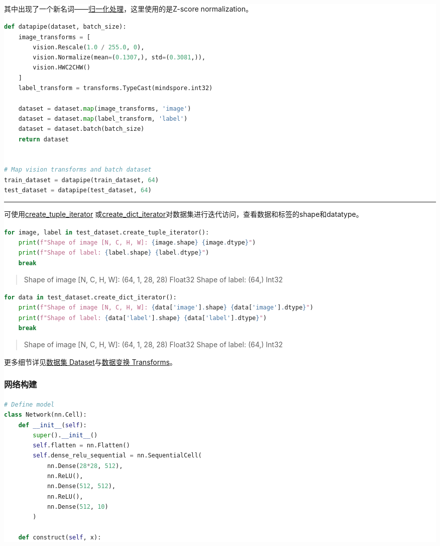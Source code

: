 其中出现了一个新名词——[归一化处理](#归一化处理)，这里使用的是Z-score normalization。

```python
def datapipe(dataset, batch_size):
    image_transforms = [
        vision.Rescale(1.0 / 255.0, 0),
        vision.Normalize(mean=(0.1307,), std=(0.3081,)),
        vision.HWC2CHW()
    ]
    label_transform = transforms.TypeCast(mindspore.int32)

    dataset = dataset.map(image_transforms, 'image')
    dataset = dataset.map(label_transform, 'label')
    dataset = dataset.batch(batch_size)
    return dataset


# Map vision transforms and batch dataset
train_dataset = datapipe(train_dataset, 64)
test_dataset = datapipe(test_dataset, 64)
```

---

可使用[create_tuple_iterator](https://www.mindspore.cn/docs/zh-CN/r2.2/api_python/dataset/dataset_method/iterator/mindspore.dataset.Dataset.create_tuple_iterator.html) 或[create_dict_iterator](https://www.mindspore.cn/docs/zh-CN/r2.2/api_python/dataset/dataset_method/iterator/mindspore.dataset.Dataset.create_dict_iterator.html)对数据集进行迭代访问，查看数据和标签的shape和datatype。

```python
for image, label in test_dataset.create_tuple_iterator():
    print(f"Shape of image [N, C, H, W]: {image.shape} {image.dtype}")
    print(f"Shape of label: {label.shape} {label.dtype}")
    break
```

>Shape of image [N, C, H, W]: (64, 1, 28, 28) Float32
>Shape of label: (64,) Int32

```python
for data in test_dataset.create_dict_iterator():
    print(f"Shape of image [N, C, H, W]: {data['image'].shape} {data['image'].dtype}")
    print(f"Shape of label: {data['label'].shape} {data['label'].dtype}")
    break
```

> Shape of image [N, C, H, W]: (64, 1, 28, 28) Float32
> Shape of label: (64,) Int32

更多细节详见[数据集 Dataset](https://www.mindspore.cn/tutorials/zh-CN/r2.2/beginner/dataset.html)与[数据变换 Transforms](https://www.mindspore.cn/tutorials/zh-CN/r2.2/beginner/transforms.html)。

### 网络构建

```python
# Define model
class Network(nn.Cell):
    def __init__(self):
        super().__init__()
        self.flatten = nn.Flatten()
        self.dense_relu_sequential = nn.SequentialCell(
            nn.Dense(28*28, 512),
            nn.ReLU(),
            nn.Dense(512, 512),
            nn.ReLU(),
            nn.Dense(512, 10)
        )

    def construct(self, x):
```